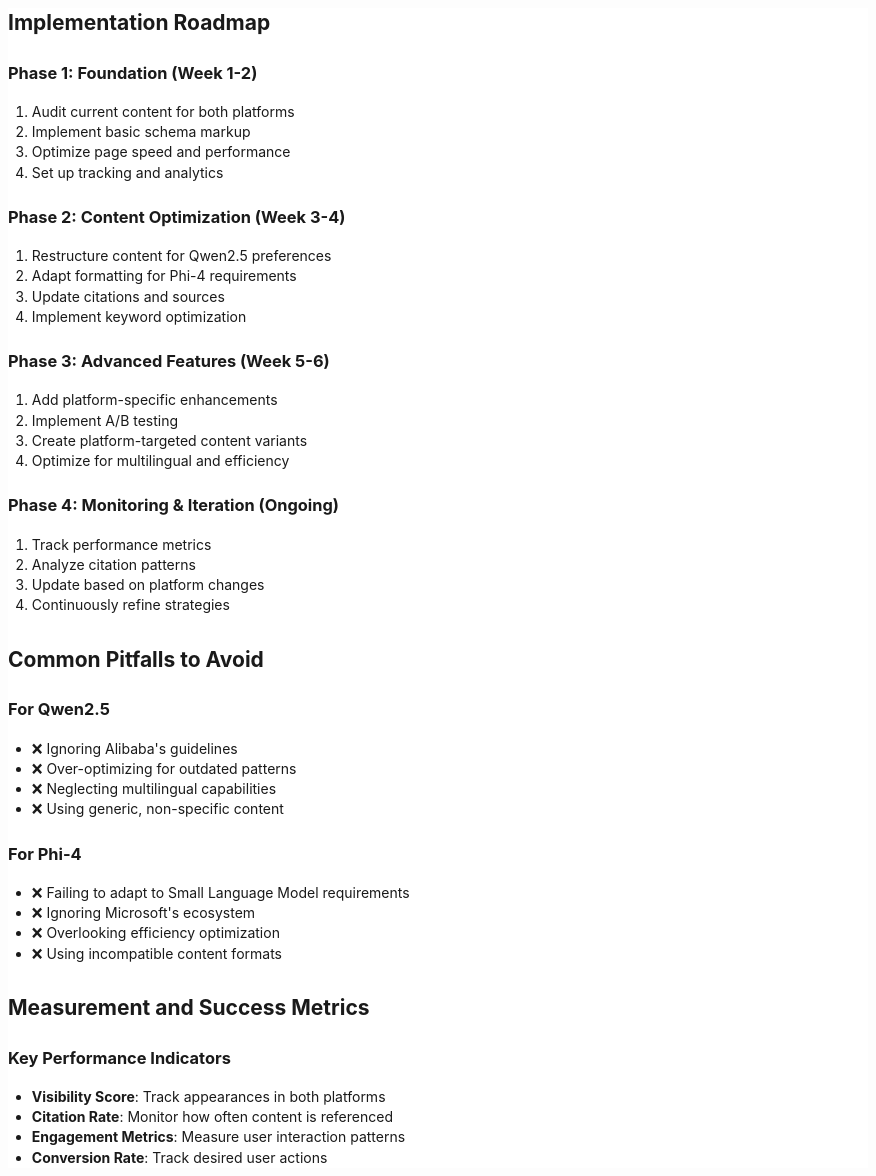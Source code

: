 ## Implementation Roadmap

### Phase 1: Foundation (Week 1-2)
1. Audit current content for both platforms
2. Implement basic schema markup
3. Optimize page speed and performance
4. Set up tracking and analytics

### Phase 2: Content Optimization (Week 3-4)
1. Restructure content for Qwen2.5 preferences
2. Adapt formatting for Phi-4 requirements
3. Update citations and sources
4. Implement keyword optimization

### Phase 3: Advanced Features (Week 5-6)
1. Add platform-specific enhancements
2. Implement A/B testing
3. Create platform-targeted content variants
4. Optimize for multilingual and efficiency

### Phase 4: Monitoring & Iteration (Ongoing)
1. Track performance metrics
2. Analyze citation patterns
3. Update based on platform changes
4. Continuously refine strategies

## Common Pitfalls to Avoid

### For Qwen2.5
- ❌ Ignoring Alibaba's guidelines
- ❌ Over-optimizing for outdated patterns
- ❌ Neglecting multilingual capabilities
- ❌ Using generic, non-specific content

### For Phi-4
- ❌ Failing to adapt to Small Language Model requirements
- ❌ Ignoring Microsoft's ecosystem
- ❌ Overlooking efficiency optimization
- ❌ Using incompatible content formats

## Measurement and Success Metrics

### Key Performance Indicators
- **Visibility Score**: Track appearances in both platforms
- **Citation Rate**: Monitor how often content is referenced
- **Engagement Metrics**: Measure user interaction patterns
- **Conversion Rate**: Track desired user actions
